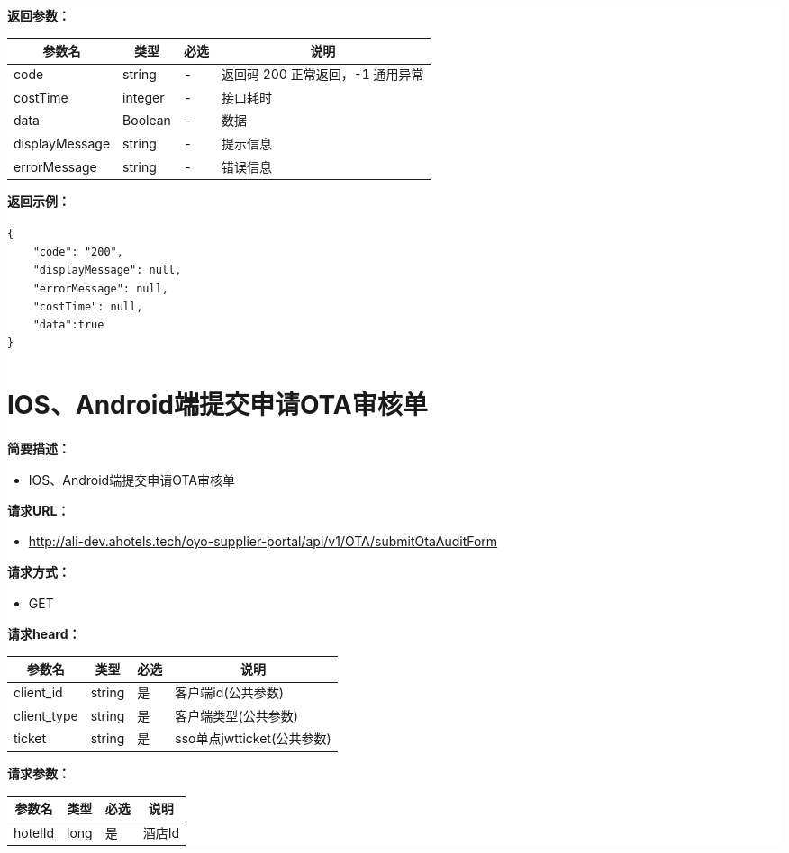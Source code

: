 **返回参数：** 

|参数名|类型|必选|说明|
|-|-|-|-|
|code  |string |-|返回码 200 正常返回，-1 通用异常|
|costTime  |integer|-|接口耗时 |
|data  |	Boolean|-|数据|
|displayMessage  |string |-|提示信息 |
|errorMessage  |string |-|错误信息 |


 **返回示例：**
```
{
    "code": "200",
    "displayMessage": null,
    "errorMessage": null,
    "costTime": null,
	"data":true
}

```


# IOS、Android端提交申请OTA审核单

**简要描述：** 
- IOS、Android端提交申请OTA审核单

**请求URL：** 
- http://ali-dev.ahotels.tech/oyo-supplier-portal/api/v1/OTA/submitOtaAuditForm
  
**请求方式：**
- GET

**请求heard：** 

|参数名|类型|必选|说明|
|-|-|-|-|
|client_id |string |是|客户端id(公共参数)|
|client_type  |string |是|客户端类型(公共参数)|
|ticket  |string |是|sso单点jwtticket(公共参数) |

**请求参数：** 

|参数名|类型|必选|说明|
|-|-|-|-|
|hotelId  |long  |是|酒店Id|
